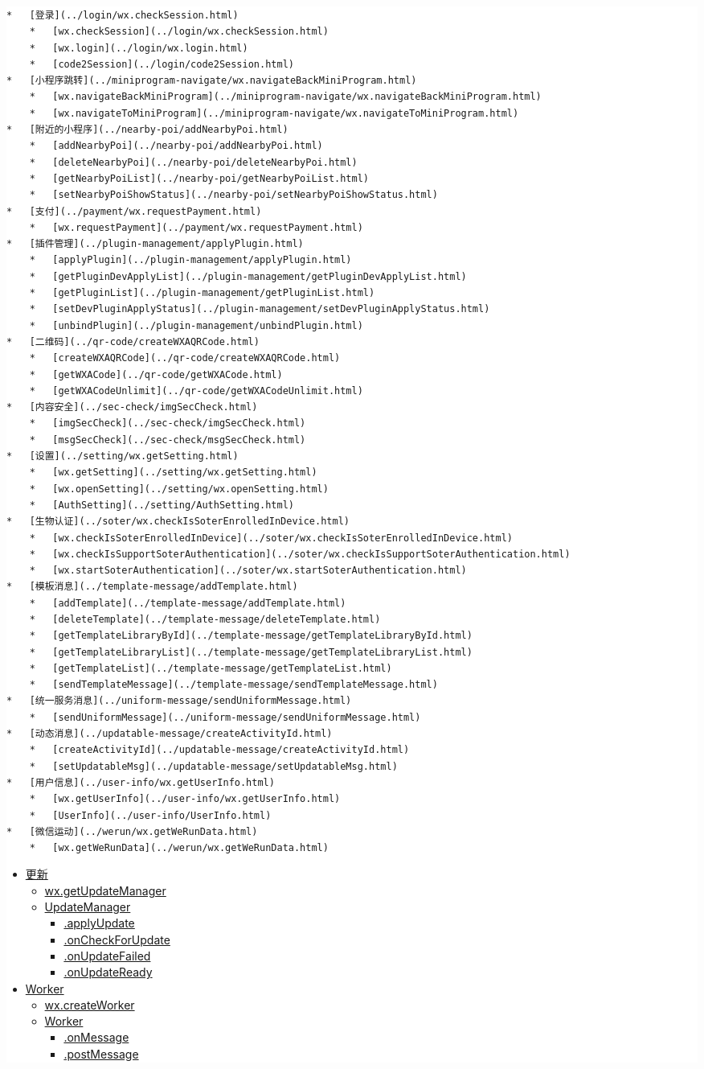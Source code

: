     *   [登录](../login/wx.checkSession.html)
        *   [wx.checkSession](../login/wx.checkSession.html)
        *   [wx.login](../login/wx.login.html)
        *   [code2Session](../login/code2Session.html)
    *   [小程序跳转](../miniprogram-navigate/wx.navigateBackMiniProgram.html)
        *   [wx.navigateBackMiniProgram](../miniprogram-navigate/wx.navigateBackMiniProgram.html)
        *   [wx.navigateToMiniProgram](../miniprogram-navigate/wx.navigateToMiniProgram.html)
    *   [附近的小程序](../nearby-poi/addNearbyPoi.html)
        *   [addNearbyPoi](../nearby-poi/addNearbyPoi.html)
        *   [deleteNearbyPoi](../nearby-poi/deleteNearbyPoi.html)
        *   [getNearbyPoiList](../nearby-poi/getNearbyPoiList.html)
        *   [setNearbyPoiShowStatus](../nearby-poi/setNearbyPoiShowStatus.html)
    *   [支付](../payment/wx.requestPayment.html)
        *   [wx.requestPayment](../payment/wx.requestPayment.html)
    *   [插件管理](../plugin-management/applyPlugin.html)
        *   [applyPlugin](../plugin-management/applyPlugin.html)
        *   [getPluginDevApplyList](../plugin-management/getPluginDevApplyList.html)
        *   [getPluginList](../plugin-management/getPluginList.html)
        *   [setDevPluginApplyStatus](../plugin-management/setDevPluginApplyStatus.html)
        *   [unbindPlugin](../plugin-management/unbindPlugin.html)
    *   [二维码](../qr-code/createWXAQRCode.html)
        *   [createWXAQRCode](../qr-code/createWXAQRCode.html)
        *   [getWXACode](../qr-code/getWXACode.html)
        *   [getWXACodeUnlimit](../qr-code/getWXACodeUnlimit.html)
    *   [内容安全](../sec-check/imgSecCheck.html)
        *   [imgSecCheck](../sec-check/imgSecCheck.html)
        *   [msgSecCheck](../sec-check/msgSecCheck.html)
    *   [设置](../setting/wx.getSetting.html)
        *   [wx.getSetting](../setting/wx.getSetting.html)
        *   [wx.openSetting](../setting/wx.openSetting.html)
        *   [AuthSetting](../setting/AuthSetting.html)
    *   [生物认证](../soter/wx.checkIsSoterEnrolledInDevice.html)
        *   [wx.checkIsSoterEnrolledInDevice](../soter/wx.checkIsSoterEnrolledInDevice.html)
        *   [wx.checkIsSupportSoterAuthentication](../soter/wx.checkIsSupportSoterAuthentication.html)
        *   [wx.startSoterAuthentication](../soter/wx.startSoterAuthentication.html)
    *   [模板消息](../template-message/addTemplate.html)
        *   [addTemplate](../template-message/addTemplate.html)
        *   [deleteTemplate](../template-message/deleteTemplate.html)
        *   [getTemplateLibraryById](../template-message/getTemplateLibraryById.html)
        *   [getTemplateLibraryList](../template-message/getTemplateLibraryList.html)
        *   [getTemplateList](../template-message/getTemplateList.html)
        *   [sendTemplateMessage](../template-message/sendTemplateMessage.html)
    *   [统一服务消息](../uniform-message/sendUniformMessage.html)
        *   [sendUniformMessage](../uniform-message/sendUniformMessage.html)
    *   [动态消息](../updatable-message/createActivityId.html)
        *   [createActivityId](../updatable-message/createActivityId.html)
        *   [setUpdatableMsg](../updatable-message/setUpdatableMsg.html)
    *   [用户信息](../user-info/wx.getUserInfo.html)
        *   [wx.getUserInfo](../user-info/wx.getUserInfo.html)
        *   [UserInfo](../user-info/UserInfo.html)
    *   [微信运动](../werun/wx.getWeRunData.html)
        *   [wx.getWeRunData](../werun/wx.getWeRunData.html)
*   [更新](../../update/wx.getUpdateManager.html)
    *   [wx.getUpdateManager](../../update/wx.getUpdateManager.html)
    *   [UpdateManager](../../update/UpdateManager.html)
        *   [.applyUpdate](../../update/UpdateManager.applyUpdate.html)
        *   [.onCheckForUpdate](../../update/UpdateManager.onCheckForUpdate.html)
        *   [.onUpdateFailed](../../update/UpdateManager.onUpdateFailed.html)
        *   [.onUpdateReady](../../update/UpdateManager.onUpdateReady.html)
*   [Worker](../../worker/wx.createWorker.html)
    *   [wx.createWorker](../../worker/wx.createWorker.html)
    *   [Worker](../../worker/Worker.html)
        *   [.onMessage](../../worker/Worker.onMessage.html)
        *   [.postMessage](../../worker/Worker.postMessage.html)